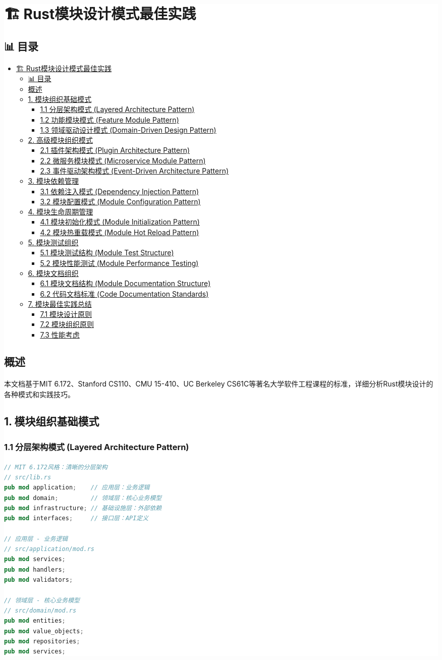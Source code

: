 ﻿# 🏗️ Rust模块设计模式最佳实践


## 📊 目录

- [🏗️ Rust模块设计模式最佳实践](#️-rust模块设计模式最佳实践)
  - [📊 目录](#-目录)
  - [概述](#概述)
  - [1. 模块组织基础模式](#1-模块组织基础模式)
    - [1.1 分层架构模式 (Layered Architecture Pattern)](#11-分层架构模式-layered-architecture-pattern)
    - [1.2 功能模块模式 (Feature Module Pattern)](#12-功能模块模式-feature-module-pattern)
    - [1.3 领域驱动设计模式 (Domain-Driven Design Pattern)](#13-领域驱动设计模式-domain-driven-design-pattern)
  - [2. 高级模块组织模式](#2-高级模块组织模式)
    - [2.1 插件架构模式 (Plugin Architecture Pattern)](#21-插件架构模式-plugin-architecture-pattern)
    - [2.2 微服务模块模式 (Microservice Module Pattern)](#22-微服务模块模式-microservice-module-pattern)
    - [2.3 事件驱动架构模式 (Event-Driven Architecture Pattern)](#23-事件驱动架构模式-event-driven-architecture-pattern)
  - [3. 模块依赖管理](#3-模块依赖管理)
    - [3.1 依赖注入模式 (Dependency Injection Pattern)](#31-依赖注入模式-dependency-injection-pattern)
    - [3.2 模块配置模式 (Module Configuration Pattern)](#32-模块配置模式-module-configuration-pattern)
  - [4. 模块生命周期管理](#4-模块生命周期管理)
    - [4.1 模块初始化模式 (Module Initialization Pattern)](#41-模块初始化模式-module-initialization-pattern)
    - [4.2 模块热重载模式 (Module Hot Reload Pattern)](#42-模块热重载模式-module-hot-reload-pattern)
  - [5. 模块测试组织](#5-模块测试组织)
    - [5.1 模块测试结构 (Module Test Structure)](#51-模块测试结构-module-test-structure)
    - [5.2 模块性能测试 (Module Performance Testing)](#52-模块性能测试-module-performance-testing)
  - [6. 模块文档组织](#6-模块文档组织)
    - [6.1 模块文档结构 (Module Documentation Structure)](#61-模块文档结构-module-documentation-structure)
    - [6.2 代码文档标准 (Code Documentation Standards)](#62-代码文档标准-code-documentation-standards)
  - [7. 模块最佳实践总结](#7-模块最佳实践总结)
    - [7.1 模块设计原则](#71-模块设计原则)
    - [7.2 模块组织原则](#72-模块组织原则)
    - [7.3 性能考虑](#73-性能考虑)


## 概述

本文档基于MIT 6.172、Stanford CS110、CMU 15-410、UC Berkeley CS61C等著名大学软件工程课程的标准，详细分析Rust模块设计的各种模式和实践技巧。

## 1. 模块组织基础模式

### 1.1 分层架构模式 (Layered Architecture Pattern)

```rust
// MIT 6.172风格：清晰的分层架构
// src/lib.rs
pub mod application;    // 应用层：业务逻辑
pub mod domain;         // 领域层：核心业务模型
pub mod infrastructure; // 基础设施层：外部依赖
pub mod interfaces;     // 接口层：API定义

// 应用层 - 业务逻辑
// src/application/mod.rs
pub mod services;
pub mod handlers;
pub mod validators;

// 领域层 - 核心业务模型
// src/domain/mod.rs
pub mod entities;
pub mod value_objects;
pub mod repositories;
pub mod services;

```